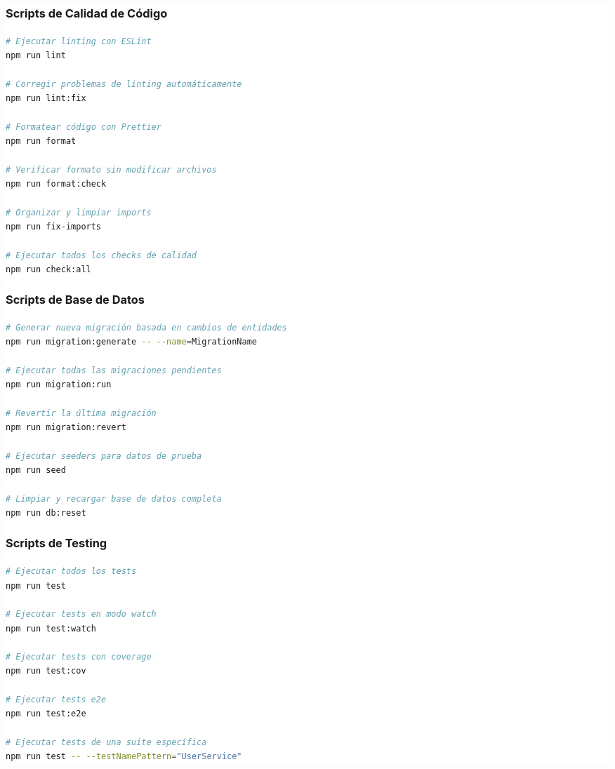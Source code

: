 ### Scripts de Calidad de Código

```bash
# Ejecutar linting con ESLint
npm run lint

# Corregir problemas de linting automáticamente
npm run lint:fix

# Formatear código con Prettier
npm run format

# Verificar formato sin modificar archivos
npm run format:check

# Organizar y limpiar imports
npm run fix-imports

# Ejecutar todos los checks de calidad
npm run check:all
```

### Scripts de Base de Datos

```bash
# Generar nueva migración basada en cambios de entidades
npm run migration:generate -- --name=MigrationName

# Ejecutar todas las migraciones pendientes
npm run migration:run

# Revertir la última migración
npm run migration:revert

# Ejecutar seeders para datos de prueba
npm run seed

# Limpiar y recargar base de datos completa
npm run db:reset
```

### Scripts de Testing

```bash
# Ejecutar todos los tests
npm run test

# Ejecutar tests en modo watch
npm run test:watch

# Ejecutar tests con coverage
npm run test:cov

# Ejecutar tests e2e
npm run test:e2e

# Ejecutar tests de una suite específica
npm run test -- --testNamePattern="UserService"
```

